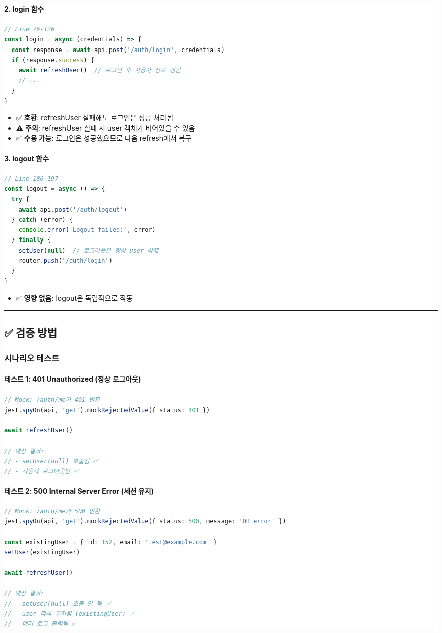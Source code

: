 #### 2. login 함수
```typescript
// Line 76-126
const login = async (credentials) => {
  const response = await api.post('/auth/login', credentials)
  if (response.success) {
    await refreshUser()  // 로그인 후 사용자 정보 갱신
    // ...
  }
}
```
- ✅ **호환**: refreshUser 실패해도 로그인은 성공 처리됨
- ⚠️ **주의**: refreshUser 실패 시 user 객체가 비어있을 수 있음
- ✅ **수용 가능**: 로그인은 성공했으므로 다음 refresh에서 복구

#### 3. logout 함수
```typescript
// Line 186-197
const logout = async () => {
  try {
    await api.post('/auth/logout')
  } catch (error) {
    console.error('Logout failed:', error)
  } finally {
    setUser(null)  // 로그아웃은 항상 user 삭제
    router.push('/auth/login')
  }
}
```
- ✅ **영향 없음**: logout은 독립적으로 작동

---

## ✅ 검증 방법

### 시나리오 테스트

#### 테스트 1: 401 Unauthorized (정상 로그아웃)
```typescript
// Mock: /auth/me가 401 반환
jest.spyOn(api, 'get').mockRejectedValue({ status: 401 })

await refreshUser()

// 예상 결과:
// - setUser(null) 호출됨 ✅
// - 사용자 로그아웃됨 ✅
```

#### 테스트 2: 500 Internal Server Error (세션 유지)
```typescript
// Mock: /auth/me가 500 반환
jest.spyOn(api, 'get').mockRejectedValue({ status: 500, message: 'DB error' })

const existingUser = { id: 152, email: 'test@example.com' }
setUser(existingUser)

await refreshUser()

// 예상 결과:
// - setUser(null) 호출 안 됨 ✅
// - user 객체 유지됨 (existingUser) ✅
// - 에러 로그 출력됨 ✅
```
